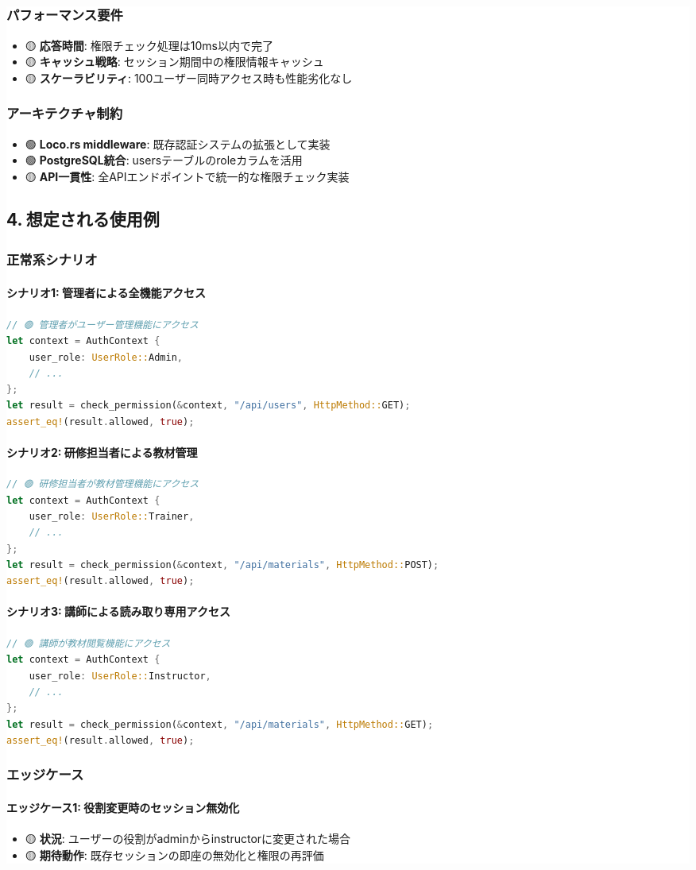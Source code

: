 ### パフォーマンス要件
- 🟡 **応答時間**: 権限チェック処理は10ms以内で完了
- 🟡 **キャッシュ戦略**: セッション期間中の権限情報キャッシュ
- 🟡 **スケーラビリティ**: 100ユーザー同時アクセス時も性能劣化なし

### アーキテクチャ制約
- 🟢 **Loco.rs middleware**: 既存認証システムの拡張として実装
- 🟢 **PostgreSQL統合**: usersテーブルのroleカラムを活用
- 🟡 **API一貫性**: 全APIエンドポイントで統一的な権限チェック実装

## 4. 想定される使用例

### 正常系シナリオ

#### シナリオ1: 管理者による全機能アクセス
```rust
// 🟢 管理者がユーザー管理機能にアクセス
let context = AuthContext {
    user_role: UserRole::Admin,
    // ...
};
let result = check_permission(&context, "/api/users", HttpMethod::GET);
assert_eq!(result.allowed, true);
```

#### シナリオ2: 研修担当者による教材管理
```rust
// 🟢 研修担当者が教材管理機能にアクセス
let context = AuthContext {
    user_role: UserRole::Trainer,
    // ...
};
let result = check_permission(&context, "/api/materials", HttpMethod::POST);
assert_eq!(result.allowed, true);
```

#### シナリオ3: 講師による読み取り専用アクセス
```rust
// 🟢 講師が教材閲覧機能にアクセス
let context = AuthContext {
    user_role: UserRole::Instructor,
    // ...
};
let result = check_permission(&context, "/api/materials", HttpMethod::GET);
assert_eq!(result.allowed, true);
```

### エッジケース

#### エッジケース1: 役割変更時のセッション無効化
- 🟡 **状況**: ユーザーの役割がadminからinstructorに変更された場合
- 🟡 **期待動作**: 既存セッションの即座の無効化と権限の再評価
